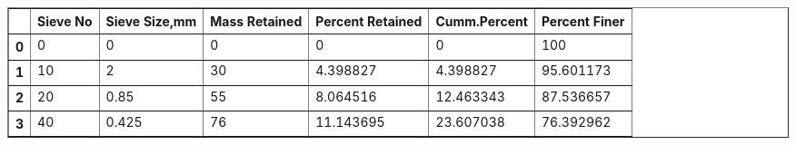 


<div>
<style scoped>
    .dataframe tbody tr th:only-of-type {
        vertical-align: middle;
    }

    .dataframe tbody tr th {
        vertical-align: top;
    }

    .dataframe thead th {
        text-align: right;
    }
</style>
<table border="1" class="dataframe">
  <thead>
    <tr style="text-align: right;">
      <th></th>
      <th>Sieve No</th>
      <th>Sieve Size,mm</th>
      <th>Mass Retained</th>
      <th>Percent Retained</th>
      <th>Cumm.Percent</th>
      <th>Percent Finer</th>
    </tr>
  </thead>
  <tbody>
    <tr>
      <th>0</th>
      <td>0</td>
      <td>0</td>
      <td>0</td>
      <td>0</td>
      <td>0</td>
      <td>100</td>
    </tr>
    <tr>
      <th>1</th>
      <td>10</td>
      <td>2</td>
      <td>30</td>
      <td>4.398827</td>
      <td>4.398827</td>
      <td>95.601173</td>
    </tr>
    <tr>
      <th>2</th>
      <td>20</td>
      <td>0.85</td>
      <td>55</td>
      <td>8.064516</td>
      <td>12.463343</td>
      <td>87.536657</td>
    </tr>
    <tr>
      <th>3</th>
      <td>40</td>
      <td>0.425</td>
      <td>76</td>
      <td>11.143695</td>
      <td>23.607038</td>
      <td>76.392962</td>
    </tr>